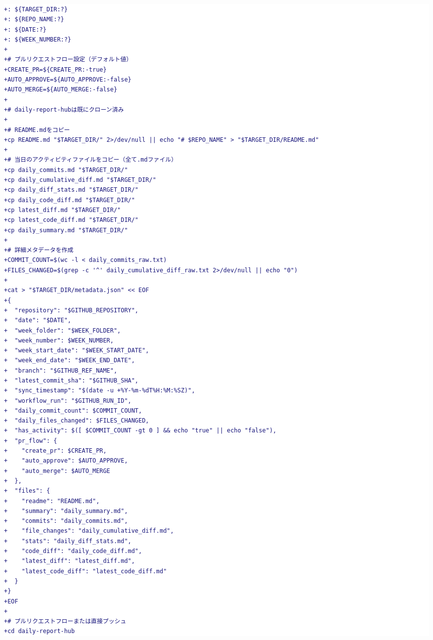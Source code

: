 ```diff
+: ${TARGET_DIR:?}
+: ${REPO_NAME:?}
+: ${DATE:?}
+: ${WEEK_NUMBER:?}
+
+# プルリクエストフロー設定（デフォルト値）
+CREATE_PR=${CREATE_PR:-true}
+AUTO_APPROVE=${AUTO_APPROVE:-false}
+AUTO_MERGE=${AUTO_MERGE:-false}
+
+# daily-report-hubは既にクローン済み
+
+# README.mdをコピー
+cp README.md "$TARGET_DIR/" 2>/dev/null || echo "# $REPO_NAME" > "$TARGET_DIR/README.md"
+
+# 当日のアクティビティファイルをコピー（全て.mdファイル）
+cp daily_commits.md "$TARGET_DIR/"
+cp daily_cumulative_diff.md "$TARGET_DIR/"
+cp daily_diff_stats.md "$TARGET_DIR/"
+cp daily_code_diff.md "$TARGET_DIR/"
+cp latest_diff.md "$TARGET_DIR/"
+cp latest_code_diff.md "$TARGET_DIR/"
+cp daily_summary.md "$TARGET_DIR/"
+
+# 詳細メタデータを作成
+COMMIT_COUNT=$(wc -l < daily_commits_raw.txt)
+FILES_CHANGED=$(grep -c '^' daily_cumulative_diff_raw.txt 2>/dev/null || echo "0")
+
+cat > "$TARGET_DIR/metadata.json" << EOF
+{
+  "repository": "$GITHUB_REPOSITORY",
+  "date": "$DATE",
+  "week_folder": "$WEEK_FOLDER",
+  "week_number": $WEEK_NUMBER,
+  "week_start_date": "$WEEK_START_DATE",
+  "week_end_date": "$WEEK_END_DATE",
+  "branch": "$GITHUB_REF_NAME",
+  "latest_commit_sha": "$GITHUB_SHA",
+  "sync_timestamp": "$(date -u +%Y-%m-%dT%H:%M:%SZ)",
+  "workflow_run": "$GITHUB_RUN_ID",
+  "daily_commit_count": $COMMIT_COUNT,
+  "daily_files_changed": $FILES_CHANGED,
+  "has_activity": $([ $COMMIT_COUNT -gt 0 ] && echo "true" || echo "false"),
+  "pr_flow": {
+    "create_pr": $CREATE_PR,
+    "auto_approve": $AUTO_APPROVE,
+    "auto_merge": $AUTO_MERGE
+  },
+  "files": {
+    "readme": "README.md",
+    "summary": "daily_summary.md",
+    "commits": "daily_commits.md",
+    "file_changes": "daily_cumulative_diff.md",
+    "stats": "daily_diff_stats.md",
+    "code_diff": "daily_code_diff.md",
+    "latest_diff": "latest_diff.md",
+    "latest_code_diff": "latest_code_diff.md"
+  }
+}
+EOF
+
+# プルリクエストフローまたは直接プッシュ
+cd daily-report-hub
```